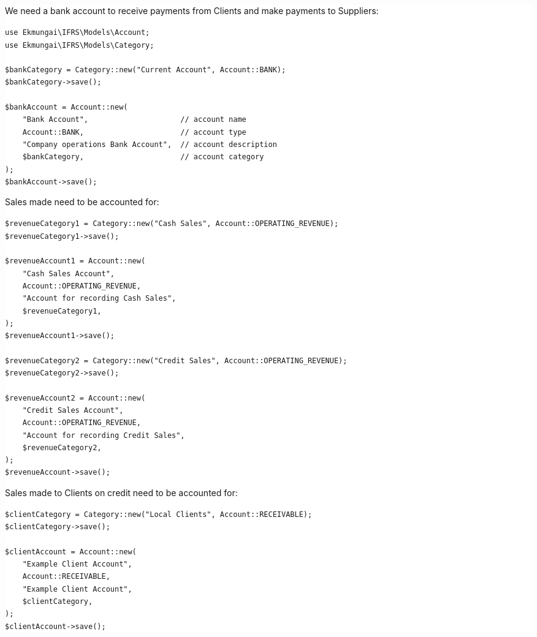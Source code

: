 We need a bank account to receive payments from Clients and make payments to Suppliers:

```
use Ekmungai\IFRS\Models\Account;
use Ekmungai\IFRS\Models\Category;

$bankCategory = Category::new("Current Account", Account::BANK);
$bankCategory->save();

$bankAccount = Account::new(
    "Bank Account",                     // account name
    Account::BANK,                      // account type
    "Company operations Bank Account",  // account description
    $bankCategory,                      // account category
);
$bankAccount->save();
```

Sales made need to be accounted for:

```
$revenueCategory1 = Category::new("Cash Sales", Account::OPERATING_REVENUE);
$revenueCategory1->save();

$revenueAccount1 = Account::new(
    "Cash Sales Account",
    Account::OPERATING_REVENUE,
    "Account for recording Cash Sales",
    $revenueCategory1,
);
$revenueAccount1->save();

$revenueCategory2 = Category::new("Credit Sales", Account::OPERATING_REVENUE);
$revenueCategory2->save();

$revenueAccount2 = Account::new(
    "Credit Sales Account",
    Account::OPERATING_REVENUE,
    "Account for recording Credit Sales",
    $revenueCategory2,
);
$revenueAccount->save();

```

Sales made to Clients on credit need to be accounted for:

```
$clientCategory = Category::new("Local Clients", Account::RECEIVABLE);
$clientCategory->save();

$clientAccount = Account::new(
    "Example Client Account",
    Account::RECEIVABLE,
    "Example Client Account",
    $clientCategory,
);
$clientAccount->save();
```
